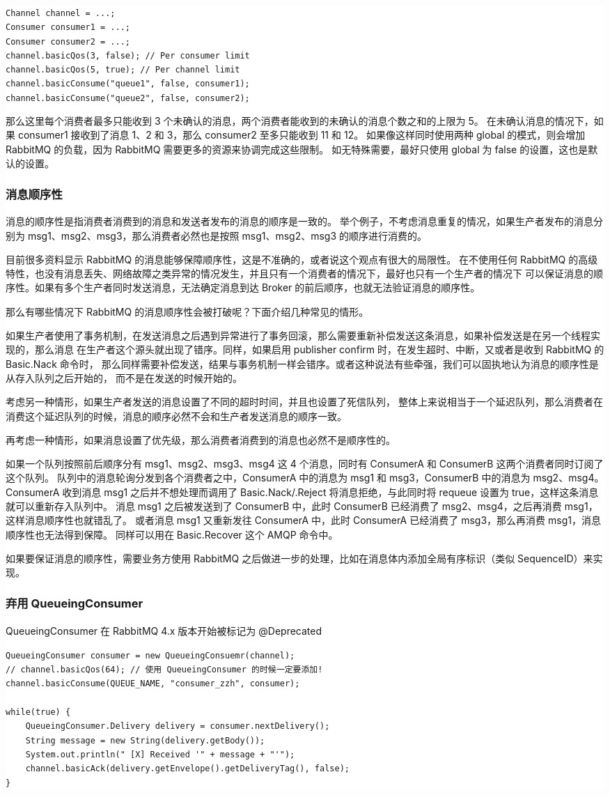 ```
Channel channel = ...;
Consumer consumer1 = ...;
Consumer consumer2 = ...;
channel.basicQos(3, false); // Per consumer limit
channel.basicQos(5, true); // Per channel limit
channel.basicConsume("queue1", false, consumer1);
channel.basicConsume("queue2", false, consumer2);
```

那么这里每个消费者最多只能收到 3 个未确认的消息，两个消费者能收到的未确认的消息个数之和的上限为 5。
在未确认消息的情况下，如果 consumer1 接收到了消息 1、2 和 3，那么 consumer2 至多只能收到 11 和 12。
如果像这样同时使用两种 global 的模式，则会增加 RabbitMQ 的负载，因为 RabbitMQ 需要更多的资源来协调完成这些限制。
如无特殊需要，最好只使用 global 为 false 的设置，这也是默认的设置。


### 消息顺序性

消息的顺序性是指消费者消费到的消息和发送者发布的消息的顺序是一致的。
举个例子，不考虑消息重复的情况，如果生产者发布的消息分别为 msg1、msg2、msg3，那么消费者必然也是按照 msg1、msg2、msg3 的顺序进行消费的。

目前很多资料显示 RabbitMQ 的消息能够保障顺序性，这是不准确的，或者说这个观点有很大的局限性。
在不使用任何 RabbitMQ 的高级特性，也没有消息丢失、网络故障之类异常的情况发生，并且只有一个消费者的情况下，最好也只有一个生产者的情况下
可以保证消息的顺序性。如果有多个生产者同时发送消息，无法确定消息到达 Broker 的前后顺序，也就无法验证消息的顺序性。

那么有哪些情况下 RabbitMQ 的消息顺序性会被打破呢？下面介绍几种常见的情形。

如果生产者使用了事务机制，在发送消息之后遇到异常进行了事务回滚，那么需要重新补偿发送这条消息，如果补偿发送是在另一个线程实现的，那么消息
在生产者这个源头就出现了错序。同样，如果启用 publisher confirm 时，在发生超时、中断，又或者是收到 RabbitMQ 的 Basic.Nack 命令时，
那么同样需要补偿发送，结果与事务机制一样会错序。或者这种说法有些牵强，我们可以固执地认为消息的顺序性是从存入队列之后开始的，
而不是在发送的时候开始的。

考虑另一种情形，如果生产者发送的消息设置了不同的超时时间，并且也设置了死信队列，
整体上来说相当于一个延迟队列，那么消费者在消费这个延迟队列的时候，消息的顺序必然不会和生产者发送消息的顺序一致。

再考虑一种情形，如果消息设置了优先级，那么消费者消费到的消息也必然不是顺序性的。

如果一个队列按照前后顺序分有 msg1、msg2、msg3、msg4 这 4 个消息，同时有 ConsumerA 和 ConsumerB 这两个消费者同时订阅了这个队列。
队列中的消息轮询分发到各个消费者之中，ConsumerA 中的消息为 msg1 和 msg3，ConsumerB 中的消息为 msg2、msg4。
ConsumerA 收到消息 msg1 之后并不想处理而调用了 Basic.Nack/.Reject 将消息拒绝，与此同时将 requeue 设置为 true，这样这条消息就可以重新存入队列中。
消息 msg1 之后被发送到了 ConsumerB 中，此时 ConsumerB 已经消费了 msg2、msg4，之后再消费 msg1，这样消息顺序性也就错乱了。
或者消息 msg1 又重新发往 ConsumerA 中，此时 ConsumerA 已经消费了 msg3，那么再消费 msg1，消息顺序性也无法得到保障。
同样可以用在 Basic.Recover 这个 AMQP 命令中。

如果要保证消息的顺序性，需要业务方使用 RabbitMQ 之后做进一步的处理，比如在消息体内添加全局有序标识（类似 SequenceID）来实现。


### 弃用 QueueingConsumer

QueueingConsumer 在 RabbitMQ 4.x 版本开始被标记为 @Deprecated

```
QueueingConsumer consumer = new QueueingConsuemr(channel);
// channel.basicQos(64); // 使用 QueueingConsumer 的时候一定要添加!
channel.basicConsume(QUEUE_NAME, "consumer_zzh", consumer);

while(true) {
    QueueingConsumer.Delivery delivery = consumer.nextDelivery();
    String message = new String(delivery.getBody());
    System.out.println(" [X] Received '" + message + "'");
    channel.basicAck(delivery.getEnvelope().getDeliveryTag(), false);
}
```
